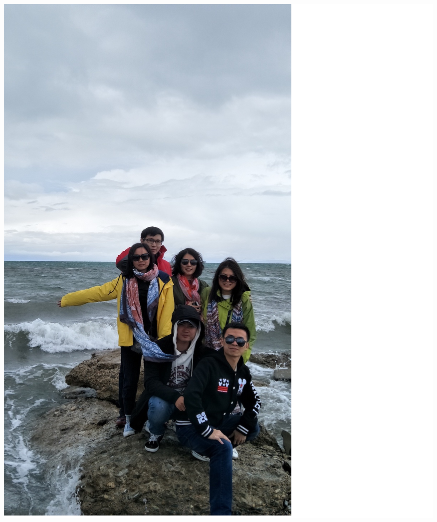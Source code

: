 ![青海湖](https://raw.githubusercontent.com/LeeKrSe/TravelToNorthWest/master/photo/xibei/05/qinghaihu03.jpg "青海湖")
